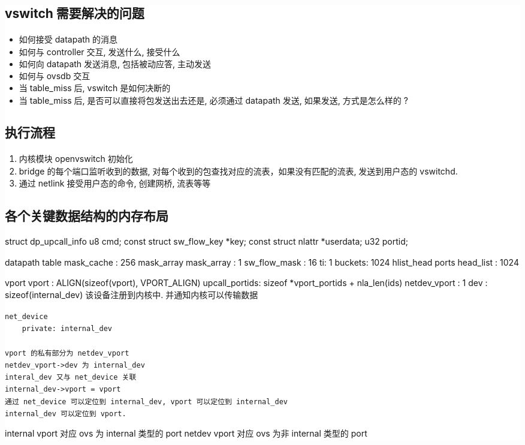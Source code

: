 ## vswitch 需要解决的问题

* 如何接受 datapath 的消息
* 如何与 controller 交互, 发送什么, 接受什么
* 如何向 datapath 发送消息, 包括被动应答, 主动发送
* 如何与 ovsdb 交互
* 当 table_miss 后, vswitch 是如何决断的
* 当 table_miss 后, 是否可以直接将包发送出去还是, 必须通过 datapath 发送, 如果发送, 方式是怎么样的 ?


## 执行流程

1. 内核模块 openvswitch 初始化
2. bridge 的每个端口监听收到的数据, 对每个收到的包查找对应的流表，如果没有匹配的流表, 发送到用户态的 vswitchd.
3. 通过 netlink 接受用户态的命令, 创建网桥, 流表等等


## 各个关键数据结构的内存布局

struct dp_upcall_info
	u8 cmd;
	const struct sw_flow_key *key;
	const struct nlattr *userdata;
	u32 portid;

datapath
    table
        mask_cache : 256
        mask_array
            mask_array   : 1
            sw_flow_mask : 16
        ti: 1
            buckets: 1024 hlist_head
    ports
        head_list : 1024

vport
    vport : ALIGN(sizeof(vport), VPORT_ALIGN)
        upcall_portids: sizeof *vport_portids + nla_len(ids)
    netdev_vport : 1
        dev : sizeof(internal_dev) 该设备注册到内核中. 并通知内核可以传输数据

    net_device
        private: internal_dev

    vport 的私有部分为 netdev_vport
    netdev_vport->dev 为 internal_dev
    interal_dev 又与 net_device 关联
    internal_dev->vport = vport
    通过 net_device 可以定位到 internal_dev, vport 可以定位到 internal_dev
    internal_dev 可以定位到 vport.

internal vport 对应 ovs 为 internal 类型的 port
netdev vport 对应 ovs 为非 internal 类型的 port
